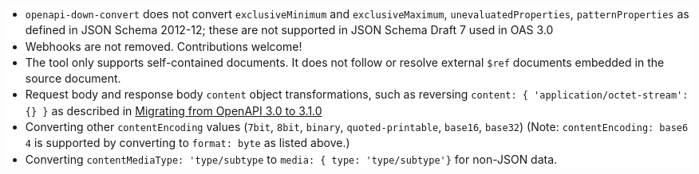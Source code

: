 * `openapi-down-convert` does not convert
  `exclusiveMinimum` and
  `exclusiveMaximum`,
  `unevaluatedProperties`,
  `patternProperties`
  as defined in JSON Schema 2012-12; these are not supported in JSON Schema Draft 7
  used in OAS 3.0
* Webhooks are not removed. Contributions welcome!
* The tool only supports self-contained documents. It does not follow or resolve
  external `$ref` documents embedded in the source document.
* Request body and response body `content` object transformations, such as
  reversing `content: { 'application/octet-stream': {} }` as
  described in [Migrating from OpenAPI 3.0 to 3.1.0](https://www.openapis.org/blog/2021/02/16/migrating-from-openapi-3-0-to-3-1-0)
* Converting other `contentEncoding` values (`7bit`, `8bit`, `binary`,
  `quoted-printable`, `base16`, `base32`) (Note: `contentEncoding: base64` is supported by
  converting to `format: byte` as listed above.)
* Converting `contentMediaType: 'type/subtype` to `media: { type: 'type/subtype'}` for non-JSON data.
